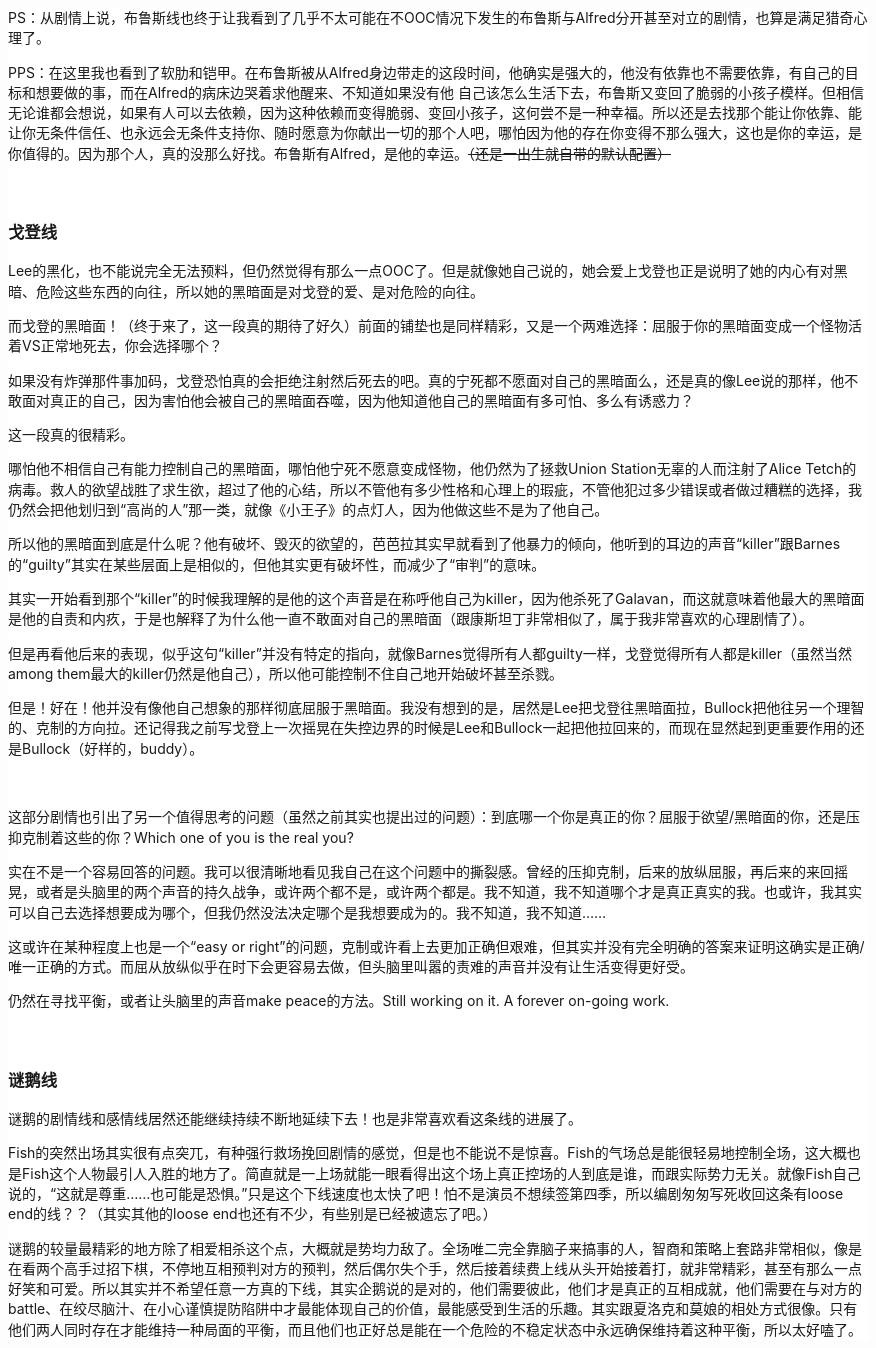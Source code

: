 PS：从剧情上说，布鲁斯线也终于让我看到了几乎不太可能在不OOC情况下发生的布鲁斯与Alfred分开甚至对立的剧情，也算是满足猎奇心理了。

PPS：在这里我也看到了软肋和铠甲。在布鲁斯被从Alfred身边带走的这段时间，他确实是强大的，他没有依靠也不需要依靠，有自己的目标和想要做的事，而在Alfred的病床边哭着求他醒来、不知道如果没有他 自己该怎么生活下去，布鲁斯又变回了脆弱的小孩子模样。但相信无论谁都会想说，如果有人可以去依赖，因为这种依赖而变得脆弱、变回小孩子，这何尝不是一种幸福。所以还是去找那个能让你依靠、能让你无条件信任、也永远会无条件支持你、随时愿意为你献出一切的那个人吧，哪怕因为他的存在你变得不那么强大，这也是你的幸运，是你值得的。因为那个人，真的没那么好找。布鲁斯有Alfred，是他的幸运。~~（还是一出生就自带的默认配置）~~

<br>

### 戈登线

Lee的黑化，也不能说完全无法预料，但仍然觉得有那么一点OOC了。但是就像她自己说的，她会爱上戈登也正是说明了她的内心有对黑暗、危险这些东西的向往，所以她的黑暗面是对戈登的爱、是对危险的向往。

而戈登的黑暗面！（终于来了，这一段真的期待了好久）前面的铺垫也是同样精彩，又是一个两难选择：屈服于你的黑暗面变成一个怪物活着VS正常地死去，你会选择哪个？

如果没有炸弹那件事加码，戈登恐怕真的会拒绝注射然后死去的吧。真的宁死都不愿面对自己的黑暗面么，还是真的像Lee说的那样，他不敢面对真正的自己，因为害怕他会被自己的黑暗面吞噬，因为他知道他自己的黑暗面有多可怕、多么有诱惑力？

这一段真的很精彩。

哪怕他不相信自己有能力控制自己的黑暗面，哪怕他宁死不愿意变成怪物，他仍然为了拯救Union Station无辜的人而注射了Alice Tetch的病毒。救人的欲望战胜了求生欲，超过了他的心结，所以不管他有多少性格和心理上的瑕疵，不管他犯过多少错误或者做过糟糕的选择，我仍然会把他划归到“高尚的人”那一类，就像《小王子》的点灯人，因为他做这些不是为了他自己。

所以他的黑暗面到底是什么呢？他有破坏、毁灭的欲望的，芭芭拉其实早就看到了他暴力的倾向，他听到的耳边的声音“killer”跟Barnes的“guilty”其实在某些层面上是相似的，但他其实更有破坏性，而减少了“审判”的意味。

其实一开始看到那个“killer”的时候我理解的是他的这个声音是在称呼他自己为killer，因为他杀死了Galavan，而这就意味着他最大的黑暗面是他的自责和内疚，于是也解释了为什么他一直不敢面对自己的黑暗面（跟康斯坦丁非常相似了，属于我非常喜欢的心理剧情了）。

但是再看他后来的表现，似乎这句“killer”并没有特定的指向，就像Barnes觉得所有人都guilty一样，戈登觉得所有人都是killer（虽然当然among them最大的killer仍然是他自己），所以他可能控制不住自己地开始破坏甚至杀戮。

但是！好在！他并没有像他自己想象的那样彻底屈服于黑暗面。我没有想到的是，居然是Lee把戈登往黑暗面拉，Bullock把他往另一个理智的、克制的方向拉。还记得我之前写戈登上一次摇晃在失控边界的时候是Lee和Bullock一起把他拉回来的，而现在显然起到更重要作用的还是Bullock（好样的，buddy）。

<br>

这部分剧情也引出了另一个值得思考的问题（虽然之前其实也提出过的问题）：到底哪一个你是真正的你？屈服于欲望/黑暗面的你，还是压抑克制着这些的你？Which one of you is the real you?

实在不是一个容易回答的问题。我可以很清晰地看见我自己在这个问题中的撕裂感。曾经的压抑克制，后来的放纵屈服，再后来的来回摇晃，或者是头脑里的两个声音的持久战争，或许两个都不是，或许两个都是。我不知道，我不知道哪个才是真正真实的我。也或许，我其实可以自己去选择想要成为哪个，但我仍然没法决定哪个是我想要成为的。我不知道，我不知道……

这或许在某种程度上也是一个“easy or right”的问题，克制或许看上去更加正确但艰难，但其实并没有完全明确的答案来证明这确实是正确/唯一正确的方式。而屈从放纵似乎在时下会更容易去做，但头脑里叫嚣的责难的声音并没有让生活变得更好受。

仍然在寻找平衡，或者让头脑里的声音make peace的方法。Still working on it. A forever on-going work.

<br>

### 谜鹅线

谜鹅的剧情线和感情线居然还能继续持续不断地延续下去！也是非常喜欢看这条线的进展了。

Fish的突然出场其实很有点突兀，有种强行救场挽回剧情的感觉，但是也不能说不是惊喜。Fish的气场总是能很轻易地控制全场，这大概也是Fish这个人物最引人入胜的地方了。简直就是一上场就能一眼看得出这个场上真正控场的人到底是谁，而跟实际势力无关。就像Fish自己说的，“这就是尊重……也可能是恐惧。”只是这个下线速度也太快了吧！怕不是演员不想续签第四季，所以编剧匆匆写死收回这条有loose end的线？？（其实其他的loose end也还有不少，有些别是已经被遗忘了吧。）

谜鹅的较量最精彩的地方除了相爱相杀这个点，大概就是势均力敌了。全场唯二完全靠脑子来搞事的人，智商和策略上套路非常相似，像是在看两个高手过招下棋，不停地互相预判对方的预判，然后偶尔失个手，然后接着续费上线从头开始接着打，就非常精彩，甚至有那么一点好笑和可爱。所以其实并不希望任意一方真的下线，其实企鹅说的是对的，他们需要彼此，他们才是真正的互相成就，他们需要在与对方的battle、在绞尽脑汁、在小心谨慎提防陷阱中才最能体现自己的价值，最能感受到生活的乐趣。其实跟夏洛克和莫娘的相处方式很像。只有他们两人同时存在才能维持一种局面的平衡，而且他们也正好总是能在一个危险的不稳定状态中永远确保维持着这种平衡，所以太好嗑了。

